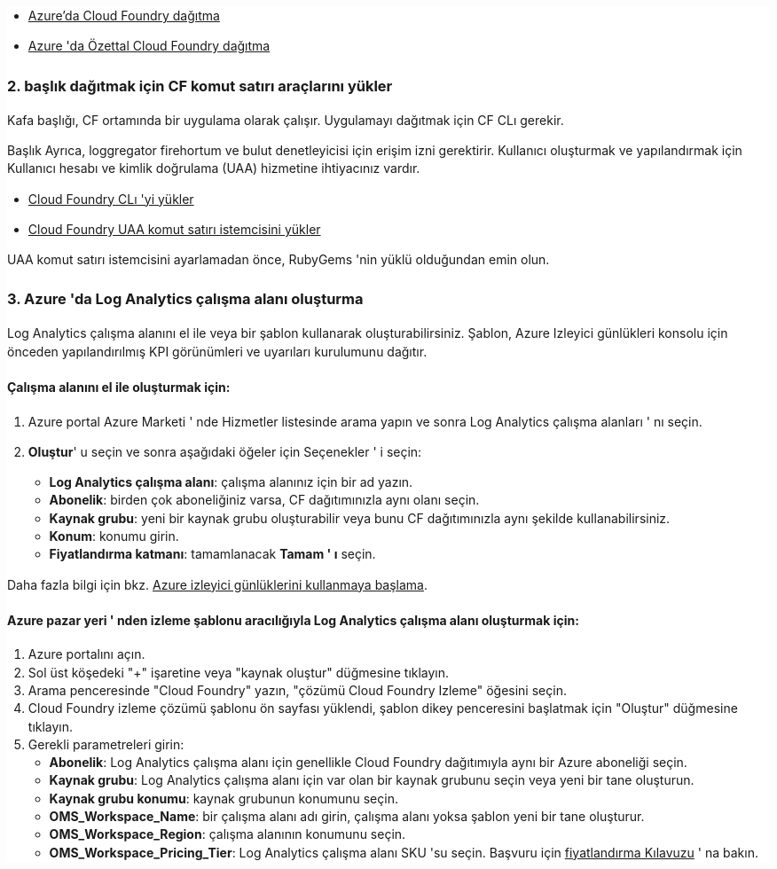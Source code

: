 * [Azure’da Cloud Foundry dağıtma](https://github.com/cloudfoundry-incubator/bosh-azure-cpi-release/blob/master/docs/guidance.md)

* [Azure 'da Özettal Cloud Foundry dağıtma](https://docs.pivotal.io/pivotalcf/1-11/customizing/azure.html)

### <a name="2-install-the-cf-command-line-tools-for-deploying-the-nozzle"></a>2. başlık dağıtmak için CF komut satırı araçlarını yükler

Kafa başlığı, CF ortamında bir uygulama olarak çalışır. Uygulamayı dağıtmak için CF CLı gerekir.

Başlık Ayrıca, loggregator firehortum ve bulut denetleyicisi için erişim izni gerektirir. Kullanıcı oluşturmak ve yapılandırmak için Kullanıcı hesabı ve kimlik doğrulama (UAA) hizmetine ihtiyacınız vardır.

* [Cloud Foundry CLı 'yi yükler](https://docs.cloudfoundry.org/cf-cli/install-go-cli.html)

* [Cloud Foundry UAA komut satırı istemcisini yükler](https://github.com/cloudfoundry/cf-uaac/blob/master/README.md)

UAA komut satırı istemcisini ayarlamadan önce, RubyGems 'nin yüklü olduğundan emin olun.

### <a name="3-create-a-log-analytics-workspace-in-azure"></a>3. Azure 'da Log Analytics çalışma alanı oluşturma

Log Analytics çalışma alanını el ile veya bir şablon kullanarak oluşturabilirsiniz. Şablon, Azure Izleyici günlükleri konsolu için önceden yapılandırılmış KPI görünümleri ve uyarıları kurulumunu dağıtır. 

#### <a name="to-create-the-workspace-manually"></a>Çalışma alanını el ile oluşturmak için:

1. Azure portal Azure Marketi ' nde Hizmetler listesinde arama yapın ve sonra Log Analytics çalışma alanları ' nı seçin.
2. **Oluştur**' u seçin ve sonra aşağıdaki öğeler için Seçenekler ' i seçin:

   * **Log Analytics çalışma alanı**: çalışma alanınız için bir ad yazın.
   * **Abonelik**: birden çok aboneliğiniz varsa, CF dağıtımınızla aynı olanı seçin.
   * **Kaynak grubu**: yeni bir kaynak grubu oluşturabilir veya bunu CF dağıtımınızla aynı şekilde kullanabilirsiniz.
   * **Konum**: konumu girin.
   * **Fiyatlandırma katmanı**: tamamlanacak **Tamam ' ı** seçin.

Daha fazla bilgi için bkz. [Azure izleyici günlüklerini kullanmaya başlama](../azure-monitor/overview.md).

#### <a name="to-create-the-log-analytics-workspace-through-the-monitoring-template-from-azure-market-place"></a>Azure pazar yeri ' nden izleme şablonu aracılığıyla Log Analytics çalışma alanı oluşturmak için:

1. Azure portalını açın.
1. Sol üst köşedeki "+" işaretine veya "kaynak oluştur" düğmesine tıklayın.
1. Arama penceresinde "Cloud Foundry" yazın, "çözümü Cloud Foundry Izleme" öğesini seçin.
1. Cloud Foundry izleme çözümü şablonu ön sayfası yüklendi, şablon dikey penceresini başlatmak için "Oluştur" düğmesine tıklayın.
1. Gerekli parametreleri girin:
    * **Abonelik**: Log Analytics çalışma alanı için genellikle Cloud Foundry dağıtımıyla aynı bir Azure aboneliği seçin.
    * **Kaynak grubu**: Log Analytics çalışma alanı için var olan bir kaynak grubunu seçin veya yeni bir tane oluşturun.
    * **Kaynak grubu konumu**: kaynak grubunun konumunu seçin.
    * **OMS_Workspace_Name**: bir çalışma alanı adı girin, çalışma alanı yoksa şablon yeni bir tane oluşturur.
    * **OMS_Workspace_Region**: çalışma alanının konumunu seçin.
    * **OMS_Workspace_Pricing_Tier**: Log Analytics çalışma alanı SKU 'su seçin. Başvuru için [fiyatlandırma Kılavuzu](https://azure.microsoft.com/pricing/details/log-analytics/) ' na bakın.